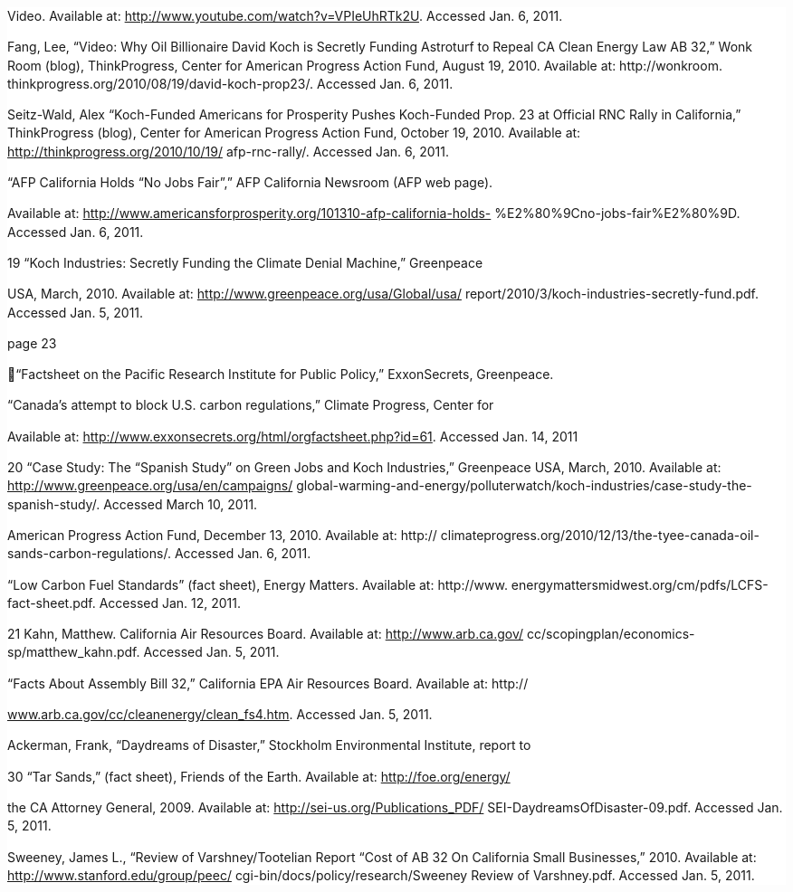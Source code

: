 Video. Available at: http://www.youtube.com/watch?v=VPIeUhRTk2U. Accessed
Jan. 6, 2011.

Fang, Lee, “Video: Why Oil Billionaire David Koch is Secretly Funding Astroturf to Repeal
CA Clean Energy Law AB 32,” Wonk Room (blog), ThinkProgress, Center for
American Progress Action Fund, August 19, 2010. Available at: http://wonkroom.
thinkprogress.org/2010/08/19/david-koch-prop23/. Accessed Jan. 6, 2011.

Seitz-Wald, Alex “Koch-Funded Americans for Prosperity Pushes Koch-Funded Prop. 23 at
Official RNC Rally in California,” ThinkProgress (blog), Center for American Progress
Action Fund, October 19, 2010. Available at: http://thinkprogress.org/2010/10/19/
afp-rnc-rally/. Accessed Jan. 6, 2011.

“AFP California Holds “No Jobs Fair”,” AFP California Newsroom (AFP web page).

Available at: http://www.americansforprosperity.org/101310-afp-california-holds-
%E2%80%9Cno-jobs-fair%E2%80%9D. Accessed Jan. 6, 2011.

19 “Koch Industries: Secretly Funding the Climate Denial Machine,” Greenpeace

USA, March, 2010. Available at: http://www.greenpeace.org/usa/Global/usa/
report/2010/3/koch-industries-secretly-fund.pdf. Accessed Jan. 5, 2011.

page 23

“Factsheet on the Pacific Research Institute for Public Policy,” ExxonSecrets, Greenpeace.

“Canada’s attempt to block U.S. carbon regulations,” Climate Progress, Center for

Available at: http://www.exxonsecrets.org/html/orgfactsheet.php?id=61.
Accessed Jan. 14, 2011

20 “Case Study: The “Spanish Study” on Green Jobs and Koch Industries,” Greenpeace
USA, March, 2010. Available at: http://www.greenpeace.org/usa/en/campaigns/
global-warming-and-energy/polluterwatch/koch-industries/case-study-the-
spanish-study/. Accessed March 10, 2011.

American Progress Action Fund, December 13, 2010. Available at: http://
climateprogress.org/2010/12/13/the-tyee-canada-oil-sands-carbon-regulations/.
Accessed Jan. 6, 2011.

“Low Carbon Fuel Standards” (fact sheet), Energy Matters. Available at: http://www.
energymattersmidwest.org/cm/pdfs/LCFS-fact-sheet.pdf. Accessed Jan. 12,
2011.

21 Kahn, Matthew. California Air Resources Board. Available at: http://www.arb.ca.gov/
cc/scopingplan/economics-sp/matthew_kahn.pdf. Accessed Jan. 5, 2011.

 “Facts About Assembly Bill 32,” California EPA Air Resources Board. Available at: http://

www.arb.ca.gov/cc/cleanenergy/clean_fs4.htm. Accessed Jan. 5, 2011.

Ackerman, Frank, “Daydreams of Disaster,” Stockholm Environmental Institute, report to

30 “Tar Sands,” (fact sheet), Friends of the Earth. Available at: http://foe.org/energy/

the CA Attorney General, 2009. Available at: http://sei-us.org/Publications_PDF/
SEI-DaydreamsOfDisaster-09.pdf. Accessed Jan. 5, 2011.

Sweeney, James L., “Review of Varshney/Tootelian Report “Cost of AB 32 On California
Small Businesses,” 2010. Available at: http://www.stanford.edu/group/peec/
cgi-bin/docs/policy/research/Sweeney Review of Varshney.pdf. Accessed Jan. 5,
2011.
